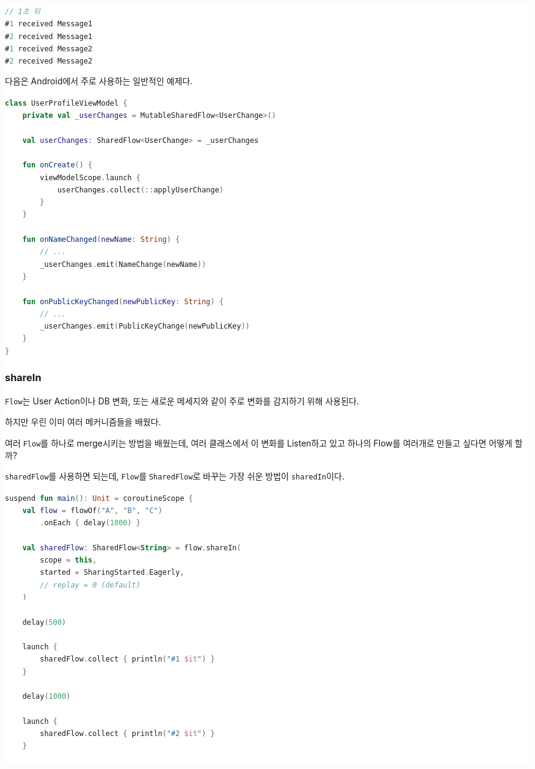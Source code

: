 ``` kotlin
// 1초 뒤
#1 received Message1
#2 received Message1
#1 received Message2
#2 received Message2
```

다음은 Android에서 주로 사용하는 일반적인 예제다.

``` kotlin
class UserProfileViewModel {
    private val _userChanges = MutableSharedFlow<UserChange>()
    
    val userChanges: SharedFlow<UserChange> = _userChanges
    
    fun onCreate() {
        viewModelScope.launch {
            userChanges.collect(::applyUserChange)
        }
    }
    
    fun onNameChanged(newName: String) {
        // ...
        _userChanges.emit(NameChange(newName))
    }
    
    fun onPublicKeyChanged(newPublicKey: String) {
        // ...
        _userChanges.emit(PublicKeyChange(newPublicKey))
    }
}
```

### shareIn

`Flow`는 User Action이나 DB 변화, 또는 새로운 메세지와 같이 주로 변화를 감지하기 위해 사용된다.

하지만 우린 이미 여러 메커니즘들을 배웠다.

여러 `Flow`를 하나로 merge시키는 방법을 배웠는데, 여러 클래스에서 이 변화를 Listen하고 있고 하나의 Flow를 여러개로 만들고 싶다면 어떻게 할까?

`sharedFlow`를 사용하면 되는데, `Flow`를 `SharedFlow`로 바꾸는 가장 쉬운 방법이 `sharedIn`이다.

``` kotlin
suspend fun main(): Unit = coroutineScope {
    val flow = flowOf("A", "B", "C")
        .onEach { delay(1000) }
    
    val sharedFlow: SharedFlow<String> = flow.shareIn(
        scope = this,
        started = SharingStarted.Eagerly,
        // replay = 0 (default)
    )
    
    delay(500)
    
    launch {
        sharedFlow.collect { println("#1 $it") }
    }
    
    delay(1000)
    
    launch {
        sharedFlow.collect { println("#2 $it") }
    }
    
```
